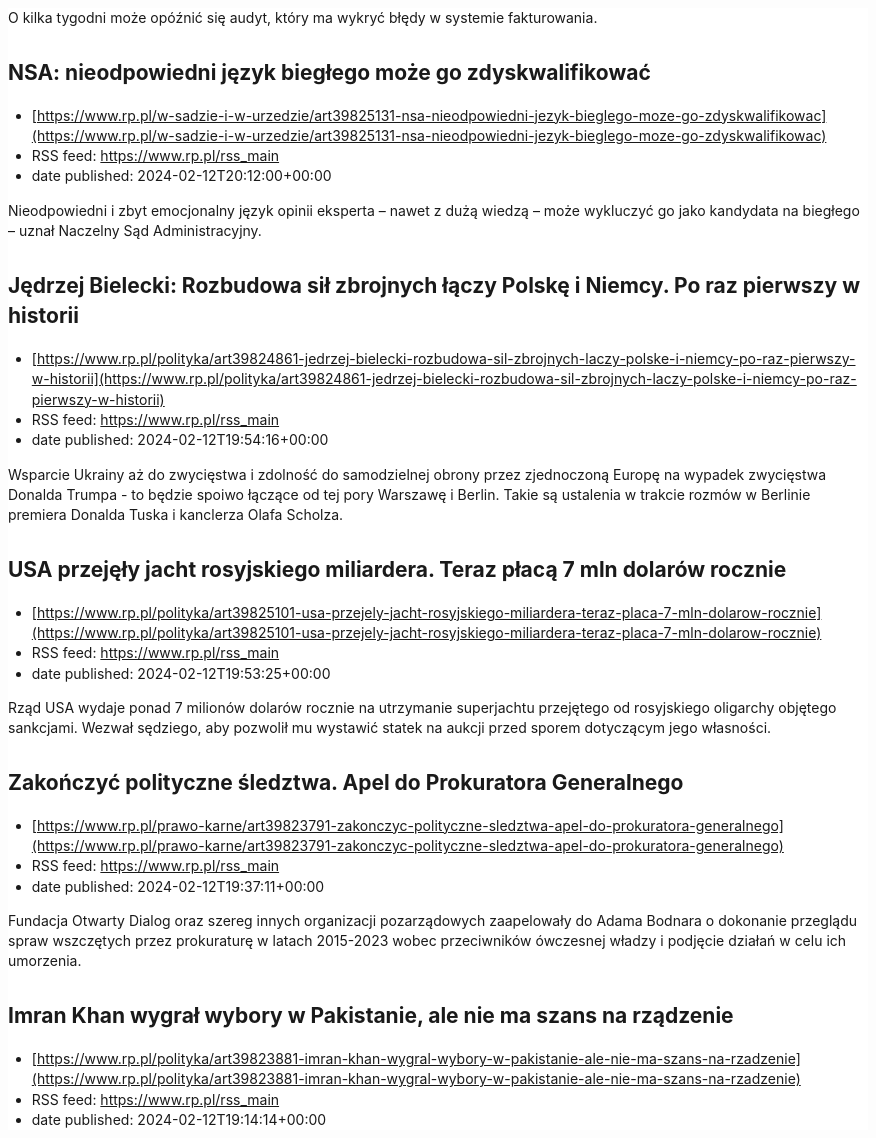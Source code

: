 O kilka tygodni może opóźnić się audyt, który ma wykryć błędy w systemie fakturowania.

## NSA: nieodpowiedni język biegłego może go zdyskwalifikować
 - [https://www.rp.pl/w-sadzie-i-w-urzedzie/art39825131-nsa-nieodpowiedni-jezyk-bieglego-moze-go-zdyskwalifikowac](https://www.rp.pl/w-sadzie-i-w-urzedzie/art39825131-nsa-nieodpowiedni-jezyk-bieglego-moze-go-zdyskwalifikowac)
 - RSS feed: https://www.rp.pl/rss_main
 - date published: 2024-02-12T20:12:00+00:00

Nieodpowiedni i zbyt emocjonalny język opinii eksperta – nawet z dużą wiedzą – może wykluczyć go jako kandydata na biegłego – uznał Naczelny Sąd Administracyjny.

## Jędrzej Bielecki: Rozbudowa sił zbrojnych łączy Polskę i Niemcy. Po raz pierwszy w historii
 - [https://www.rp.pl/polityka/art39824861-jedrzej-bielecki-rozbudowa-sil-zbrojnych-laczy-polske-i-niemcy-po-raz-pierwszy-w-historii](https://www.rp.pl/polityka/art39824861-jedrzej-bielecki-rozbudowa-sil-zbrojnych-laczy-polske-i-niemcy-po-raz-pierwszy-w-historii)
 - RSS feed: https://www.rp.pl/rss_main
 - date published: 2024-02-12T19:54:16+00:00

Wsparcie Ukrainy aż do zwycięstwa i zdolność do samodzielnej obrony przez zjednoczoną Europę na wypadek zwycięstwa Donalda Trumpa - to będzie spoiwo łączące od tej pory Warszawę i Berlin. Takie są ustalenia w trakcie rozmów w Berlinie premiera Donalda Tuska i kanclerza Olafa Scholza.

## USA przejęły jacht rosyjskiego miliardera. Teraz płacą 7 mln dolarów rocznie
 - [https://www.rp.pl/polityka/art39825101-usa-przejely-jacht-rosyjskiego-miliardera-teraz-placa-7-mln-dolarow-rocznie](https://www.rp.pl/polityka/art39825101-usa-przejely-jacht-rosyjskiego-miliardera-teraz-placa-7-mln-dolarow-rocznie)
 - RSS feed: https://www.rp.pl/rss_main
 - date published: 2024-02-12T19:53:25+00:00

Rząd USA wydaje ponad 7 milionów dolarów rocznie na utrzymanie superjachtu przejętego od rosyjskiego oligarchy objętego sankcjami. Wezwał sędziego, aby pozwolił mu wystawić statek na aukcji przed sporem dotyczącym jego własności.

## Zakończyć polityczne śledztwa. Apel do Prokuratora Generalnego
 - [https://www.rp.pl/prawo-karne/art39823791-zakonczyc-polityczne-sledztwa-apel-do-prokuratora-generalnego](https://www.rp.pl/prawo-karne/art39823791-zakonczyc-polityczne-sledztwa-apel-do-prokuratora-generalnego)
 - RSS feed: https://www.rp.pl/rss_main
 - date published: 2024-02-12T19:37:11+00:00

Fundacja Otwarty Dialog oraz szereg innych organizacji pozarządowych zaapelowały do Adama Bodnara o dokonanie przeglądu spraw wszczętych przez prokuraturę w latach 2015-2023 wobec przeciwników ówczesnej władzy i podjęcie działań w celu ich umorzenia.

## Imran Khan wygrał wybory w Pakistanie, ale nie ma szans na rządzenie
 - [https://www.rp.pl/polityka/art39823881-imran-khan-wygral-wybory-w-pakistanie-ale-nie-ma-szans-na-rzadzenie](https://www.rp.pl/polityka/art39823881-imran-khan-wygral-wybory-w-pakistanie-ale-nie-ma-szans-na-rzadzenie)
 - RSS feed: https://www.rp.pl/rss_main
 - date published: 2024-02-12T19:14:14+00:00
